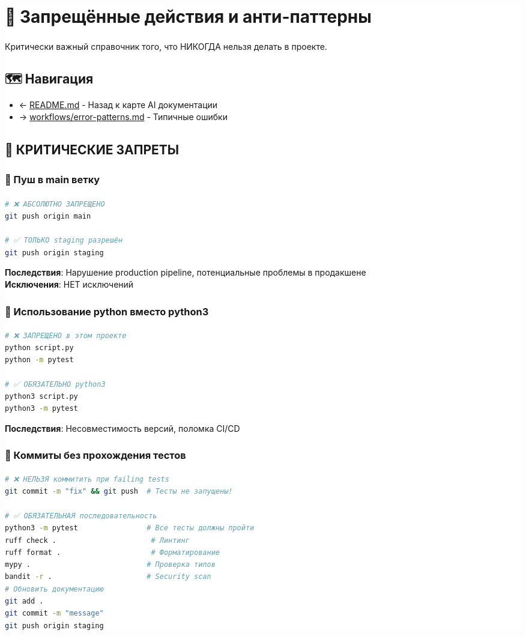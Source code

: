 # 🚫 Запрещённые действия и анти-паттерны

Критически важный справочник того, что НИКОГДА нельзя делать в проекте.

## 🗺️ Навигация  
- ← [README.md](README.md) - Назад к карте AI документации
- → [workflows/error-patterns.md](workflows/error-patterns.md) - Типичные ошибки

## 🚨 КРИТИЧЕСКИЕ ЗАПРЕТЫ

### 🔴 Пуш в main ветку
```bash
# ❌ АБСОЛЮТНО ЗАПРЕЩЕНО
git push origin main

# ✅ ТОЛЬКО staging разрешён
git push origin staging
```
**Последствия**: Нарушение production pipeline, потенциальные проблемы в продакшене  
**Исключения**: НЕТ исключений

### 🔴 Использование python вместо python3
```bash
# ❌ ЗАПРЕЩЕНО в этом проекте
python script.py
python -m pytest

# ✅ ОБЯЗАТЕЛЬНО python3
python3 script.py  
python3 -m pytest
```
**Последствия**: Несовместимость версий, поломка CI/CD

### 🔴 Коммиты без прохождения тестов
```bash
# ❌ НЕЛЬЗЯ коммитить при failing tests
git commit -m "fix" && git push  # Тесты не запущены!

# ✅ ОБЯЗАТЕЛЬНАЯ последовательность
python3 -m pytest                # Все тесты должны пройти
ruff check .                      # Линтинг  
ruff format .                     # Форматирование
mypy .                           # Проверка типов
bandit -r .                      # Security scan
# Обновить документацию
git add .
git commit -m "message"
git push origin staging
```
